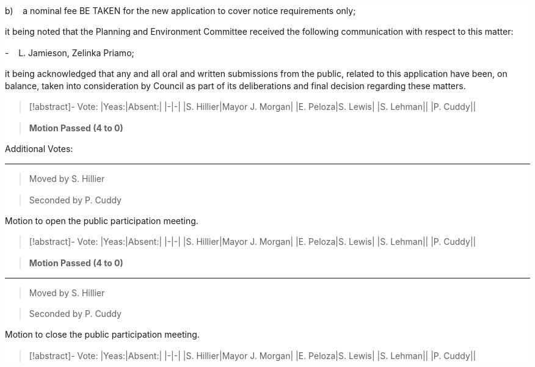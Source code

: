 b)    a nominal fee BE TAKEN for the new application to cover notice requirements only; 



it being noted that the Planning and Environment Committee received the following communication with respect to this matter:

-    L. Jamieson, Zelinka Priamo; 



it being acknowledged that any and all oral and written submissions from the public, related to this application have been, on balance, taken into consideration by Council as part of its deliberations and final decision regarding these matters.

> [!abstract]- Vote:
> |Yeas:|Absent:|
> |-|-|
> |S. Hillier|Mayor J. Morgan|
> |E. Peloza|S. Lewis|
> |S. Lehman||
> |P. Cuddy||

> **Motion Passed (4 to 0)**

Additional Votes:

****

> Moved by S. Hillier

> Seconded by P. Cuddy

Motion to open the public participation meeting.

> [!abstract]- Vote:
> |Yeas:|Absent:|
> |-|-|
> |S. Hillier|Mayor J. Morgan|
> |E. Peloza|S. Lewis|
> |S. Lehman||
> |P. Cuddy||

> **Motion Passed (4 to 0)**

****

> Moved by S. Hillier

> Seconded by P. Cuddy

Motion to close the public participation meeting.

> [!abstract]- Vote:
> |Yeas:|Absent:|
> |-|-|
> |S. Hillier|Mayor J. Morgan|
> |E. Peloza|S. Lewis|
> |S. Lehman||
> |P. Cuddy||
